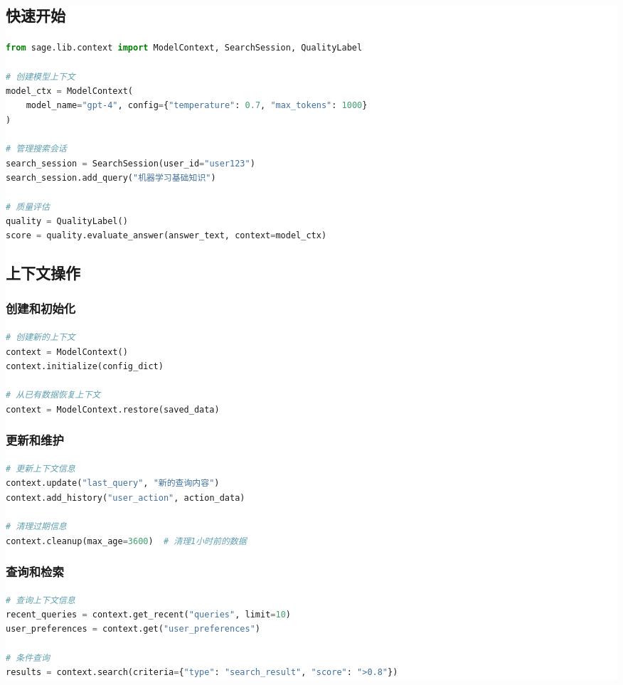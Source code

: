 ## 快速开始

```python
from sage.lib.context import ModelContext, SearchSession, QualityLabel

# 创建模型上下文
model_ctx = ModelContext(
    model_name="gpt-4", config={"temperature": 0.7, "max_tokens": 1000}
)

# 管理搜索会话
search_session = SearchSession(user_id="user123")
search_session.add_query("机器学习基础知识")

# 质量评估
quality = QualityLabel()
score = quality.evaluate_answer(answer_text, context=model_ctx)
```

## 上下文操作

### 创建和初始化

```python
# 创建新的上下文
context = ModelContext()
context.initialize(config_dict)

# 从已有数据恢复上下文
context = ModelContext.restore(saved_data)
```

### 更新和维护

```python
# 更新上下文信息
context.update("last_query", "新的查询内容")
context.add_history("user_action", action_data)

# 清理过期信息
context.cleanup(max_age=3600)  # 清理1小时前的数据
```

### 查询和检索

```python
# 查询上下文信息
recent_queries = context.get_recent("queries", limit=10)
user_preferences = context.get("user_preferences")

# 条件查询
results = context.search(criteria={"type": "search_result", "score": ">0.8"})
```
